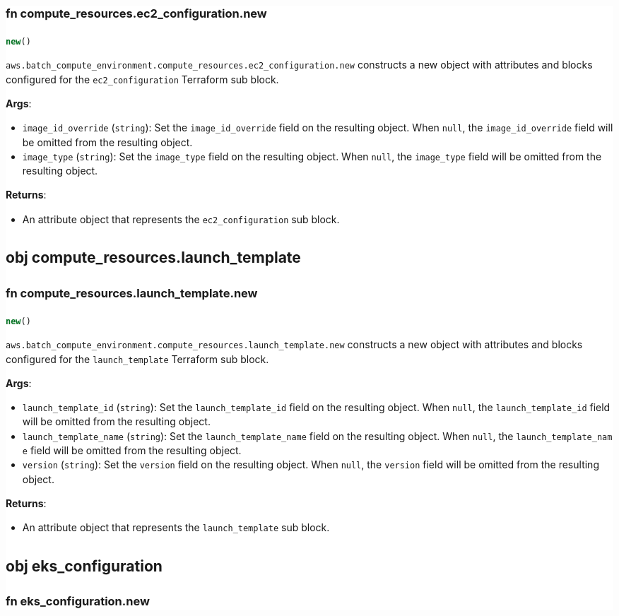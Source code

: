 

### fn compute_resources.ec2_configuration.new

```ts
new()
```


`aws.batch_compute_environment.compute_resources.ec2_configuration.new` constructs a new object with attributes and blocks configured for the `ec2_configuration`
Terraform sub block.



**Args**:
  - `image_id_override` (`string`): Set the `image_id_override` field on the resulting object. When `null`, the `image_id_override` field will be omitted from the resulting object.
  - `image_type` (`string`): Set the `image_type` field on the resulting object. When `null`, the `image_type` field will be omitted from the resulting object.

**Returns**:
  - An attribute object that represents the `ec2_configuration` sub block.


## obj compute_resources.launch_template



### fn compute_resources.launch_template.new

```ts
new()
```


`aws.batch_compute_environment.compute_resources.launch_template.new` constructs a new object with attributes and blocks configured for the `launch_template`
Terraform sub block.



**Args**:
  - `launch_template_id` (`string`): Set the `launch_template_id` field on the resulting object. When `null`, the `launch_template_id` field will be omitted from the resulting object.
  - `launch_template_name` (`string`): Set the `launch_template_name` field on the resulting object. When `null`, the `launch_template_name` field will be omitted from the resulting object.
  - `version` (`string`): Set the `version` field on the resulting object. When `null`, the `version` field will be omitted from the resulting object.

**Returns**:
  - An attribute object that represents the `launch_template` sub block.


## obj eks_configuration



### fn eks_configuration.new
